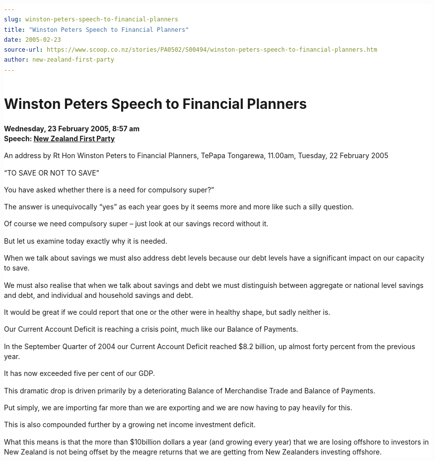 ```yaml
---
slug: winston-peters-speech-to-financial-planners
title: "Winston Peters Speech to Financial Planners"
date: 2005-02-23
source-url: https://www.scoop.co.nz/stories/PA0502/S00494/winston-peters-speech-to-financial-planners.htm
author: new-zealand-first-party
---
```

Winston Peters Speech to Financial Planners
===========================================

**Wednesday, 23 February 2005, 8:57 am**  
**Speech: [New Zealand First Party](https://info.scoop.co.nz/New_Zealand_First_Party)**

An address by Rt Hon Winston Peters to Financial Planners, TePapa Tongarewa, 11.00am, Tuesday, 22 February 2005

  
“TO SAVE OR NOT TO SAVE”

You have asked whether there is a need for compulsory super?”

The answer is unequivocally “yes” as each year goes by it seems more and more like such a silly question.

Of course we need compulsory super – just look at our savings record without it.

But let us examine today exactly why it is needed.

When we talk about savings we must also address debt levels because our debt levels have a significant impact on our capacity to save.

We must also realise that when we talk about savings and debt we must distinguish between aggregate or national level savings and debt, and individual and household savings and debt.

It would be great if we could report that one or the other were in healthy shape, but sadly neither is.

Our Current Account Deficit is reaching a crisis point, much like our Balance of Payments.

In the September Quarter of 2004 our Current Account Deficit reached $8.2 billion, up almost forty percent from the previous year.

It has now exceeded five per cent of our GDP.

This dramatic drop is driven primarily by a deteriorating Balance of Merchandise Trade and Balance of Payments.

Put simply, we are importing far more than we are exporting and we are now having to pay heavily for this.

This is also compounded further by a growing net income investment deficit.

What this means is that the more than $10billion dollars a year (and growing every year) that we are losing offshore to investors in New Zealand is not being offset by the meagre returns that we are getting from New Zealanders investing offshore.
